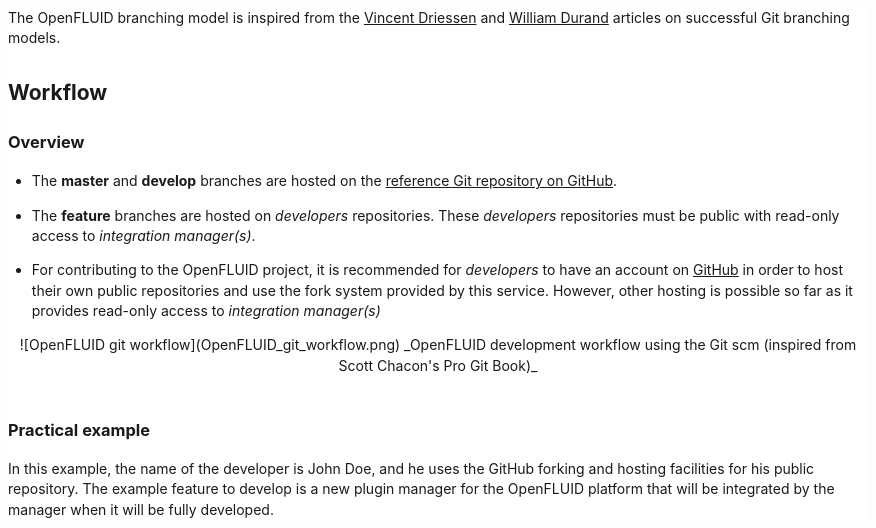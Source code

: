 The OpenFLUID branching model is inspired from the [Vincent Driessen](http://nvie.com/posts/a-successful-git-branching-model/) and [William Durand](http://williamdurand.fr/2012/01/17/my-git-branching-model/) articles on successful Git branching models.

## Workflow

### Overview


* The **master** and **develop** branches are hosted on the [reference Git repository on GitHub](http://github.com/OpenFLUID/).

* The **feature** branches are hosted on _developers_ repositories. These _developers_ repositories must be public with read-only access to _integration manager(s)_.

* For contributing to the OpenFLUID project, it is recommended for _developers_ to have an account on [GitHub](https://github.com/) in order to host their own public repositories and use the fork system provided by this service. However, other hosting is possible so far as it provides read-only access to _integration manager(s)_

<center>
![OpenFLUID git workflow](OpenFLUID_git_workflow.png)  
_OpenFLUID development workflow using the Git scm (inspired from Scott Chacon's Pro Git Book)_
</center>
<br/>



### Practical example

In this example, the name of the developer is John Doe, and he uses the GitHub forking and hosting facilities for his public repository. The example feature to develop is a new plugin manager for the OpenFLUID platform that will be integrated by the manager when it will be fully developed.
